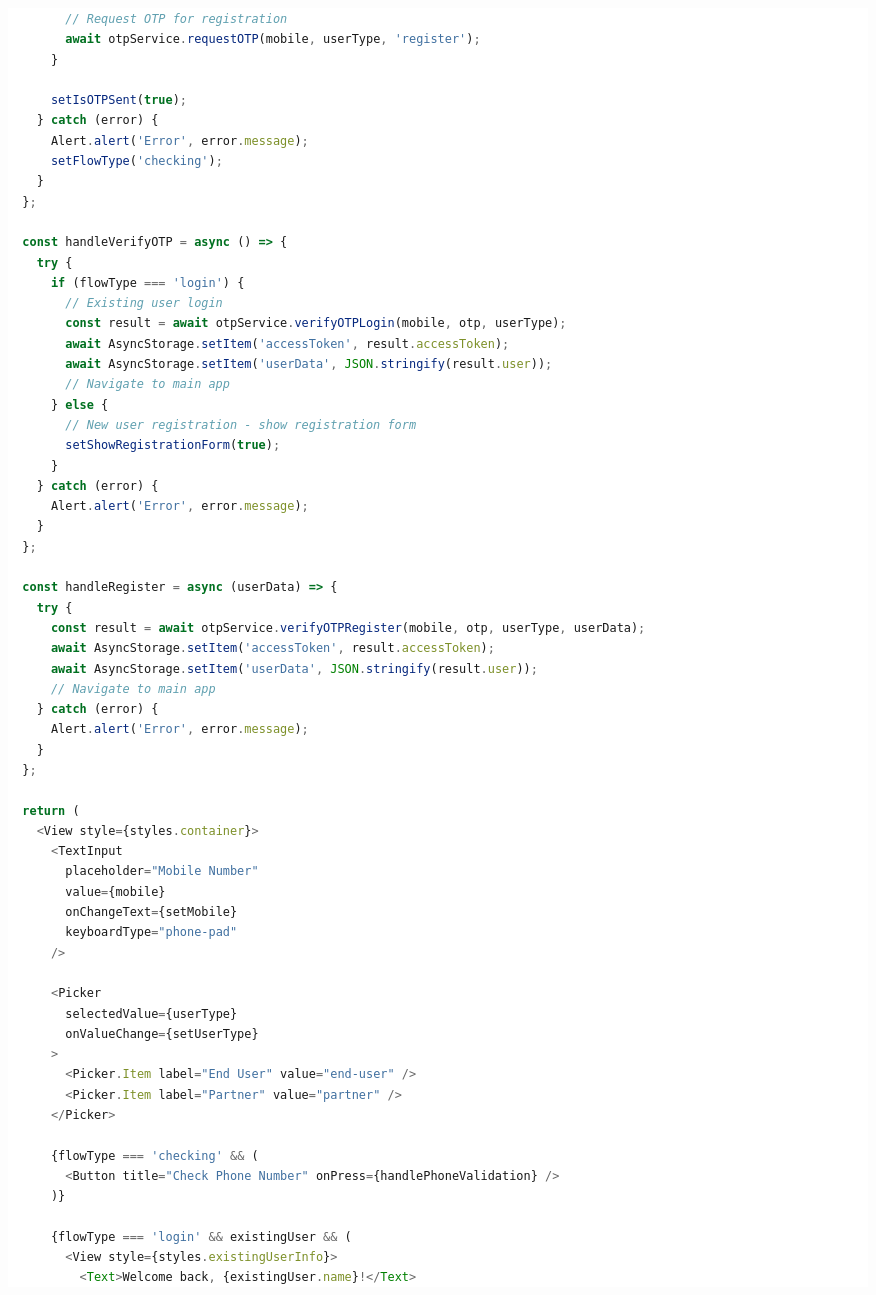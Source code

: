 ```javascript
        // Request OTP for registration
        await otpService.requestOTP(mobile, userType, 'register');
      }
      
      setIsOTPSent(true);
    } catch (error) {
      Alert.alert('Error', error.message);
      setFlowType('checking');
    }
  };

  const handleVerifyOTP = async () => {
    try {
      if (flowType === 'login') {
        // Existing user login
        const result = await otpService.verifyOTPLogin(mobile, otp, userType);
        await AsyncStorage.setItem('accessToken', result.accessToken);
        await AsyncStorage.setItem('userData', JSON.stringify(result.user));
        // Navigate to main app
      } else {
        // New user registration - show registration form
        setShowRegistrationForm(true);
      }
    } catch (error) {
      Alert.alert('Error', error.message);
    }
  };

  const handleRegister = async (userData) => {
    try {
      const result = await otpService.verifyOTPRegister(mobile, otp, userType, userData);
      await AsyncStorage.setItem('accessToken', result.accessToken);
      await AsyncStorage.setItem('userData', JSON.stringify(result.user));
      // Navigate to main app
    } catch (error) {
      Alert.alert('Error', error.message);
    }
  };

  return (
    <View style={styles.container}>
      <TextInput
        placeholder="Mobile Number"
        value={mobile}
        onChangeText={setMobile}
        keyboardType="phone-pad"
      />
      
      <Picker
        selectedValue={userType}
        onValueChange={setUserType}
      >
        <Picker.Item label="End User" value="end-user" />
        <Picker.Item label="Partner" value="partner" />
      </Picker>

      {flowType === 'checking' && (
        <Button title="Check Phone Number" onPress={handlePhoneValidation} />
      )}

      {flowType === 'login' && existingUser && (
        <View style={styles.existingUserInfo}>
          <Text>Welcome back, {existingUser.name}!</Text>
```